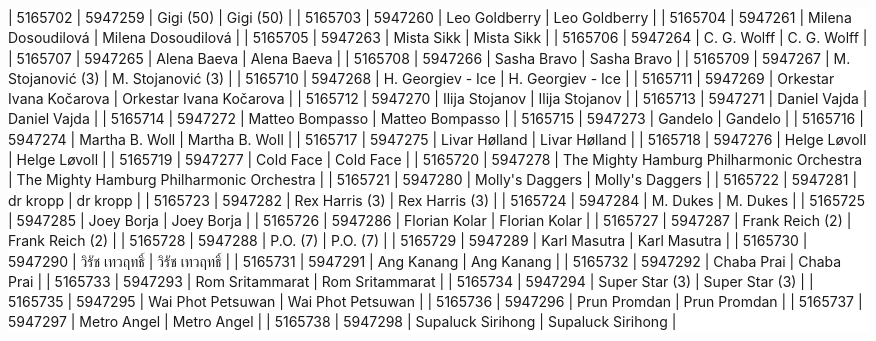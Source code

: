 | 5165702 | 5947259 | Gigi (50) | Gigi (50) |
| 5165703 | 5947260 | Leo Goldberry | Leo Goldberry |
| 5165704 | 5947261 | Milena Dosoudilová | Milena Dosoudilová |
| 5165705 | 5947263 | Mista Sikk | Mista Sikk |
| 5165706 | 5947264 | C. G. Wolff | C. G. Wolff |
| 5165707 | 5947265 | Alena Baeva | Alena Baeva |
| 5165708 | 5947266 | Sasha Bravo | Sasha Bravo |
| 5165709 | 5947267 | M. Stojanović (3) | M. Stojanović (3) |
| 5165710 | 5947268 | H. Georgiev - Ice | H. Georgiev - Ice |
| 5165711 | 5947269 | Orkestar Ivana Kočarova | Orkestar Ivana Kočarova |
| 5165712 | 5947270 | Ilija Stojanov | Ilija Stojanov |
| 5165713 | 5947271 | Daniel Vajda | Daniel Vajda |
| 5165714 | 5947272 | Matteo Bompasso | Matteo Bompasso |
| 5165715 | 5947273 | Gandelo | Gandelo |
| 5165716 | 5947274 | Martha B. Woll | Martha B. Woll |
| 5165717 | 5947275 | Livar Hølland | Livar Hølland |
| 5165718 | 5947276 | Helge Løvoll | Helge Løvoll |
| 5165719 | 5947277 | Cold Face | Cold Face |
| 5165720 | 5947278 | The Mighty Hamburg Philharmonic Orchestra | The Mighty Hamburg Philharmonic Orchestra |
| 5165721 | 5947280 | Molly's Daggers | Molly's Daggers |
| 5165722 | 5947281 | dr kropp | dr kropp |
| 5165723 | 5947282 | Rex Harris (3) | Rex Harris (3) |
| 5165724 | 5947284 | M. Dukes | M. Dukes |
| 5165725 | 5947285 | Joey Borja | Joey Borja |
| 5165726 | 5947286 | Florian Kolar | Florian Kolar |
| 5165727 | 5947287 | Frank Reich (2) | Frank Reich (2) |
| 5165728 | 5947288 | P.O. (7) | P.O. (7) |
| 5165729 | 5947289 | Karl Masutra | Karl Masutra |
| 5165730 | 5947290 | วิรัช เทวฤทธิ์ | วิรัช เทวฤทธิ์ |
| 5165731 | 5947291 | Ang Kanang | Ang Kanang |
| 5165732 | 5947292 | Chaba Prai | Chaba Prai |
| 5165733 | 5947293 | Rom Sritammarat | Rom Sritammarat |
| 5165734 | 5947294 | Super Star (3) | Super Star (3) |
| 5165735 | 5947295 | Wai Phot Petsuwan | Wai Phot Petsuwan |
| 5165736 | 5947296 | Prun Promdan | Prun Promdan |
| 5165737 | 5947297 | Metro Angel | Metro Angel |
| 5165738 | 5947298 | Supaluck Sirihong | Supaluck Sirihong |